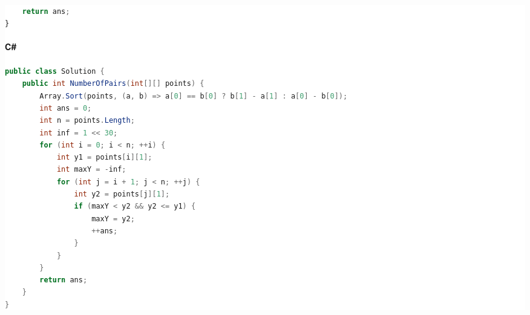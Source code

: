 ```ts
    return ans;
}
```

#### C#

```cs
public class Solution {
    public int NumberOfPairs(int[][] points) {
        Array.Sort(points, (a, b) => a[0] == b[0] ? b[1] - a[1] : a[0] - b[0]);
        int ans = 0;
        int n = points.Length;
        int inf = 1 << 30;
        for (int i = 0; i < n; ++i) {
            int y1 = points[i][1];
            int maxY = -inf;
            for (int j = i + 1; j < n; ++j) {
                int y2 = points[j][1];
                if (maxY < y2 && y2 <= y1) {
                    maxY = y2;
                    ++ans;
                }
            }
        }
        return ans;
    }
}
```







